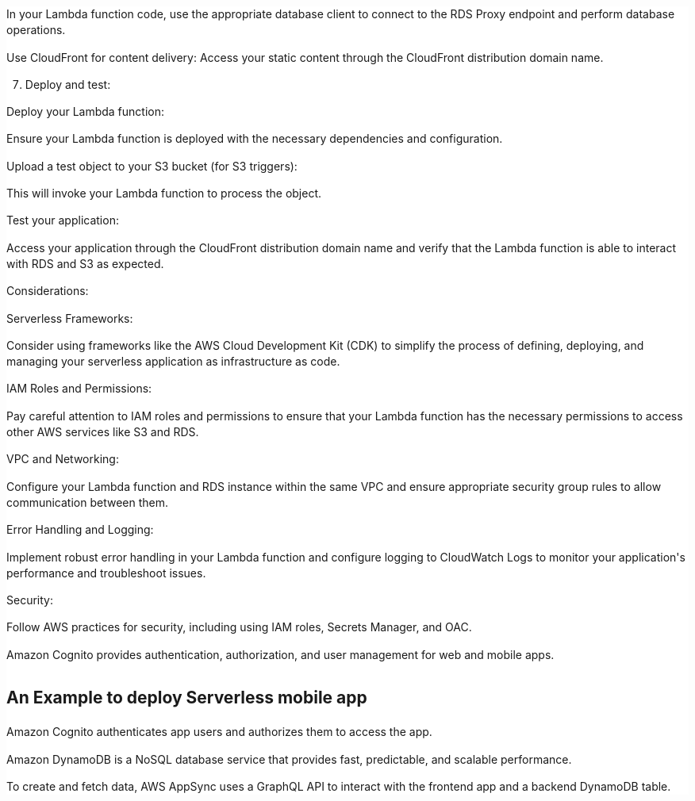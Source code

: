 In your Lambda function code, use the appropriate database client to connect to the RDS Proxy endpoint and perform database operations.

Use CloudFront for content delivery: Access your static content through the CloudFront distribution domain name.

7. Deploy and test:

Deploy your Lambda function: 

Ensure your Lambda function is deployed with the necessary dependencies and configuration.

Upload a test object to your S3 bucket (for S3 triggers): 

This will invoke your Lambda function to process the object.

Test your application: 

Access your application through the CloudFront distribution domain name and verify that the Lambda function is able to interact with RDS and S3 as expected.

Considerations:

Serverless Frameworks: 

Consider using frameworks like the AWS Cloud Development Kit (CDK) to simplify the process of defining, deploying, and managing your serverless application as infrastructure as code.

IAM Roles and Permissions: 

Pay careful attention to IAM roles and permissions to ensure that your Lambda function has the necessary permissions to access other AWS services like S3 and RDS.

VPC and Networking: 

Configure your Lambda function and RDS instance within the same VPC and ensure appropriate security group rules to allow communication between them.

Error Handling and Logging: 

Implement robust error handling in your Lambda function and configure logging to CloudWatch Logs to monitor your application's performance and troubleshoot issues.

Security: 

Follow AWS practices for security, including using IAM roles, Secrets Manager, and OAC.

Amazon Cognito provides authentication, authorization, and user management for web and mobile apps.

## An Example to deploy Serverless mobile app

Amazon Cognito authenticates app users and authorizes them to access the app.

Amazon DynamoDB is a NoSQL database service that provides fast, predictable, and scalable performance.

To create and fetch data, AWS AppSync uses a GraphQL API to interact with the frontend app and a backend DynamoDB table.
